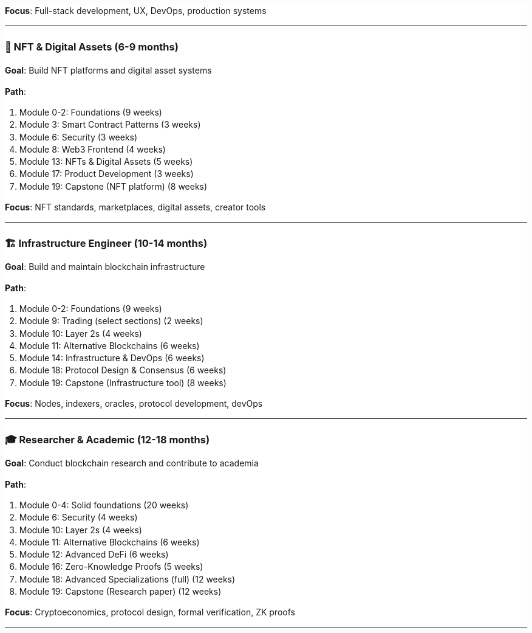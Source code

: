**Focus**: Full-stack development, UX, DevOps, production systems

---

### 🎨 NFT & Digital Assets (6-9 months)

**Goal**: Build NFT platforms and digital asset systems

**Path**:

1. Module 0-2: Foundations (9 weeks)
2. Module 3: Smart Contract Patterns (3 weeks)
3. Module 6: Security (3 weeks)
4. Module 8: Web3 Frontend (4 weeks)
5. Module 13: NFTs & Digital Assets (5 weeks)
6. Module 17: Product Development (3 weeks)
7. Module 19: Capstone (NFT platform) (8 weeks)

**Focus**: NFT standards, marketplaces, digital assets, creator tools

---

### 🏗️ Infrastructure Engineer (10-14 months)

**Goal**: Build and maintain blockchain infrastructure

**Path**:

1. Module 0-2: Foundations (9 weeks)
2. Module 9: Trading (select sections) (2 weeks)
3. Module 10: Layer 2s (4 weeks)
4. Module 11: Alternative Blockchains (6 weeks)
5. Module 14: Infrastructure & DevOps (6 weeks)
6. Module 18: Protocol Design & Consensus (6 weeks)
7. Module 19: Capstone (Infrastructure tool) (8 weeks)

**Focus**: Nodes, indexers, oracles, protocol development, devOps

---

### 🎓 Researcher & Academic (12-18 months)

**Goal**: Conduct blockchain research and contribute to academia

**Path**:

1. Module 0-4: Solid foundations (20 weeks)
2. Module 6: Security (4 weeks)
3. Module 10: Layer 2s (4 weeks)
4. Module 11: Alternative Blockchains (6 weeks)
5. Module 12: Advanced DeFi (6 weeks)
6. Module 16: Zero-Knowledge Proofs (5 weeks)
7. Module 18: Advanced Specializations (full) (12 weeks)
8. Module 19: Capstone (Research paper) (12 weeks)

**Focus**: Cryptoeconomics, protocol design, formal verification, ZK proofs

---
